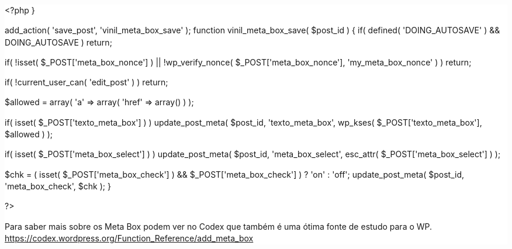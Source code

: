 &lt;?php
}

add_action( 'save_post', 'vinil_meta_box_save' );
function vinil_meta_box_save( $post_id )
{
if( defined( 'DOING_AUTOSAVE' ) && DOING_AUTOSAVE ) return;

if( !isset( $_POST['meta_box_nonce'] ) || !wp_verify_nonce( $_POST['meta_box_nonce'], 'my_meta_box_nonce' ) ) return;

if( !current_user_can( 'edit_post' ) ) return;

$allowed = array(
'a' =&gt; array(
'href' =&gt; array()
)
);

if( isset( $_POST['texto_meta_box'] ) )
update_post_meta( $post_id, 'texto_meta_box', wp_kses( $_POST['texto_meta_box'], $allowed ) );

if( isset( $_POST['meta_box_select'] ) )
update_post_meta( $post_id, 'meta_box_select', esc_attr( $_POST['meta_box_select'] ) );

$chk = ( isset( $_POST['meta_box_check'] ) && $_POST['meta_box_check'] ) ? 'on' : 'off';
update_post_meta( $post_id, 'meta_box_check', $chk );
}

?&gt;

</pre>

Para saber mais sobre os Meta Box podem ver no Codex que também é uma ótima fonte de estudo para o WP. <a href="https://codex.wordpress.org/Function_Reference/add_meta_box" target="_blank">https://codex.wordpress.org/Function_Reference/add_meta_box</a>